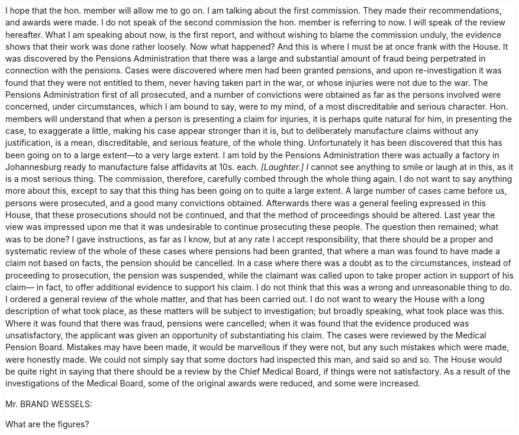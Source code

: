 <p>I hope that the hon. member will allow me to go on. I am talking about the first commission. They made their recommendations, and awards were made. I do not speak of the second commission the hon. member is referring to now. I will speak of the review hereafter. What I am speaking about now, is the first report, and without wishing to blame the commission unduly, the evidence shows that their work was done rather loosely. Now what happened? And this is where I must be at once frank with the House. It was discovered by the Pensions Administration that there was a large and substantial amount of fraud being perpetrated in connection with the pensions. Cases were discovered where men had been granted pensions, and upon re-investigation it was found that they were not entitled to them, never having taken part in the war, or whose injuries were not due to the war. The Pensions Administration first of all prosecuted, and a number of convictions were obtained as far as the persons involved were concerned, under circumstances, which I am bound to say, were to my mind, of a most discreditable and serious character. Hon. members will understand that when a person is presenting a claim for injuries, it is perhaps quite natural for him, in presenting the case, to exaggerate a little, making his case appear stronger than it is, but to deliberately manufacture claims without any justification, is a mean, discreditable, and serious feature, of the whole thing. Unfortunately it has been discovered that this has been going on to a large extent&#x2014;to a very large extent. I am told by the Pensions Administration there was actually a factory in Johannesburg ready to manufacture false affidavits at 10s. each. <i>[Laughter.] I</i> cannot see anything to smile or laugh at in this, as it is a most serious thing. The commission, therefore, carefully combed through the whole thing again. I do not want to say anything more about this, except to say that this thing has been going on to quite a large extent. A large number of cases came before us, persons were prosecuted, and a good many convictions <span class="col_1082" refersTo="page_1166"/>obtained. Afterwards there was a general feeling expressed in this House, that these prosecutions should not be continued, and that the method of proceedings should be altered. Last year the view was impressed upon me that it was undesirable to continue prosecuting these people. The question then remained; what was to be done? I gave instructions, as far as I know, but at any rate I accept responsibility, that there should be a proper and systematic review of the whole of these cases where pensions had been granted, that where a man was found to have made a claim not based on facts, the pension should be cancelled. In a case where there was a doubt as to the circumstances, instead of proceeding to prosecution, the pension was suspended, while the claimant was called upon to take proper action in support of his claim&#x2014; in fact, to offer additional evidence to support his claim. I do not think that this was a wrong and unreasonable thing to do. I ordered a general review of the whole matter, and that has been carried out. I do not want to weary the House with a long description of what took place, as these matters will be subject to investigation; but broadly speaking, what took place was this. Where it was found that there was fraud, pensions were cancelled; when it was found that the evidence produced was unsatisfactory, the applicant was given an opportunity of substantiating his claim. The cases were reviewed by the Medical Pension Board. Mistakes may have been made, it would be marvellous if they were not, but any such mistakes which were made, were honestly made. We could not simply say that some doctors had inspected this man, and said so and so. The House would be quite right in saying that there should be a review by the Chief Medical Board, if things were not satisfactory. As a result of the investigations of the Medical Board, some of the original awards were reduced, and some were increased.</p>

</speech>

<speech by="#brand_wessels">

<from>Mr. <person refersTo="hansard_za">BRAND WESSELS</person>:</from>

<p>What are the figures?</p>

</speech>

<speech by="#minister_of_finance">

